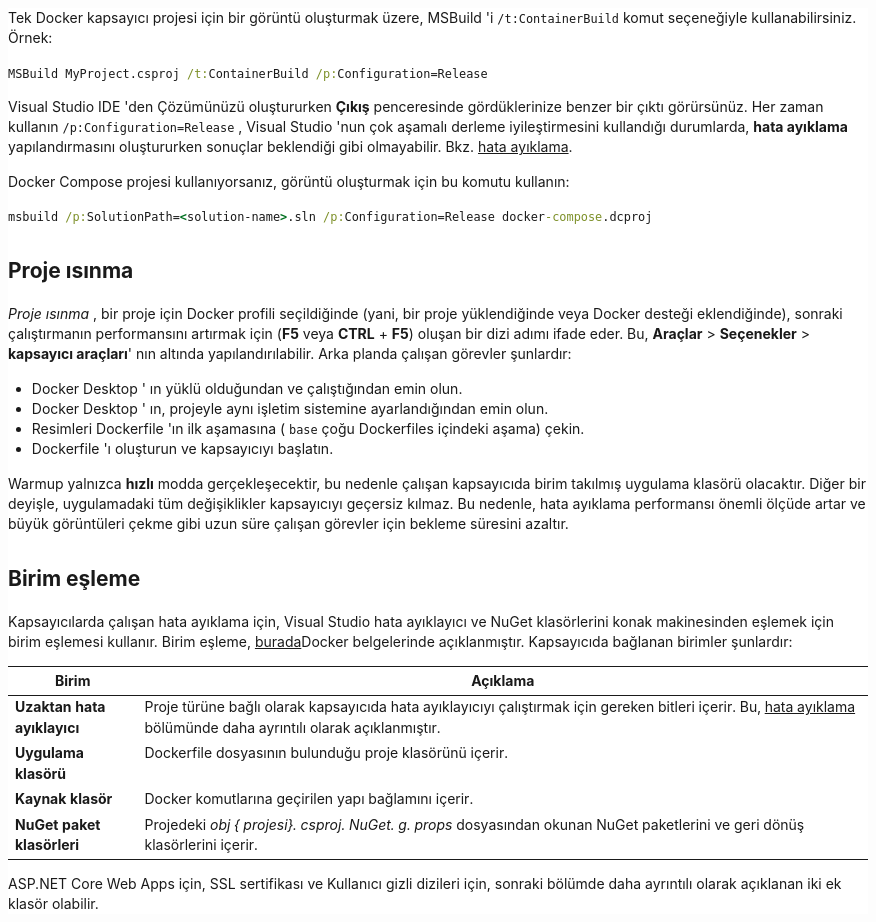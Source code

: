 Tek Docker kapsayıcı projesi için bir görüntü oluşturmak üzere, MSBuild 'i `/t:ContainerBuild` komut seçeneğiyle kullanabilirsiniz. Örnek:

```cmd
MSBuild MyProject.csproj /t:ContainerBuild /p:Configuration=Release
```

Visual Studio IDE 'den Çözümünüzü oluştururken **Çıkış** penceresinde gördüklerinize benzer bir çıktı görürsünüz. Her zaman kullanın `/p:Configuration=Release` , Visual Studio 'nun çok aşamalı derleme iyileştirmesini kullandığı durumlarda, **hata ayıklama** yapılandırmasını oluştururken sonuçlar beklendiği gibi olmayabilir. Bkz. [hata ayıklama](#debugging).

Docker Compose projesi kullanıyorsanız, görüntü oluşturmak için bu komutu kullanın:

```cmd
msbuild /p:SolutionPath=<solution-name>.sln /p:Configuration=Release docker-compose.dcproj
```

## <a name="project-warmup"></a>Proje ısınma

*Proje ısınma* , bir proje için Docker profili seçildiğinde (yani, bir proje yüklendiğinde veya Docker desteği eklendiğinde), sonraki çalıştırmanın performansını artırmak için (**F5** veya **CTRL** + **F5**) oluşan bir dizi adımı ifade eder. Bu, **Araçlar**  >  **Seçenekler**  >  **kapsayıcı araçları**' nın altında yapılandırılabilir. Arka planda çalışan görevler şunlardır:

- Docker Desktop ' ın yüklü olduğundan ve çalıştığından emin olun.
- Docker Desktop ' ın, projeyle aynı işletim sistemine ayarlandığından emin olun.
- Resimleri Dockerfile 'ın ilk aşamasına ( `base` çoğu Dockerfiles içindeki aşama) çekin.  
- Dockerfile 'ı oluşturun ve kapsayıcıyı başlatın.

Warmup yalnızca **hızlı** modda gerçekleşecektir, bu nedenle çalışan kapsayıcıda birim takılmış uygulama klasörü olacaktır. Diğer bir deyişle, uygulamadaki tüm değişiklikler kapsayıcıyı geçersiz kılmaz. Bu nedenle, hata ayıklama performansı önemli ölçüde artar ve büyük görüntüleri çekme gibi uzun süre çalışan görevler için bekleme süresini azaltır.

## <a name="volume-mapping"></a>Birim eşleme

Kapsayıcılarda çalışan hata ayıklama için, Visual Studio hata ayıklayıcı ve NuGet klasörlerini konak makinesinden eşlemek için birim eşlemesi kullanır. Birim eşleme, [burada](https://docs.docker.com/storage/volumes/)Docker belgelerinde açıklanmıştır. Kapsayıcıda bağlanan birimler şunlardır:

|Birim|Açıklama|
|-|-|
| **Uzaktan hata ayıklayıcı** | Proje türüne bağlı olarak kapsayıcıda hata ayıklayıcıyı çalıştırmak için gereken bitleri içerir. Bu, [hata ayıklama](#debugging) bölümünde daha ayrıntılı olarak açıklanmıştır.|
| **Uygulama klasörü** | Dockerfile dosyasının bulunduğu proje klasörünü içerir.|
| **Kaynak klasör** | Docker komutlarına geçirilen yapı bağlamını içerir.|
| **NuGet paket klasörleri** | Projedeki *obj \{ projesi}. csproj. NuGet. g. props* dosyasından okunan NuGet paketlerini ve geri dönüş klasörlerini içerir. |

ASP.NET Core Web Apps için, SSL sertifikası ve Kullanıcı gizli dizileri için, sonraki bölümde daha ayrıntılı olarak açıklanan iki ek klasör olabilir.
